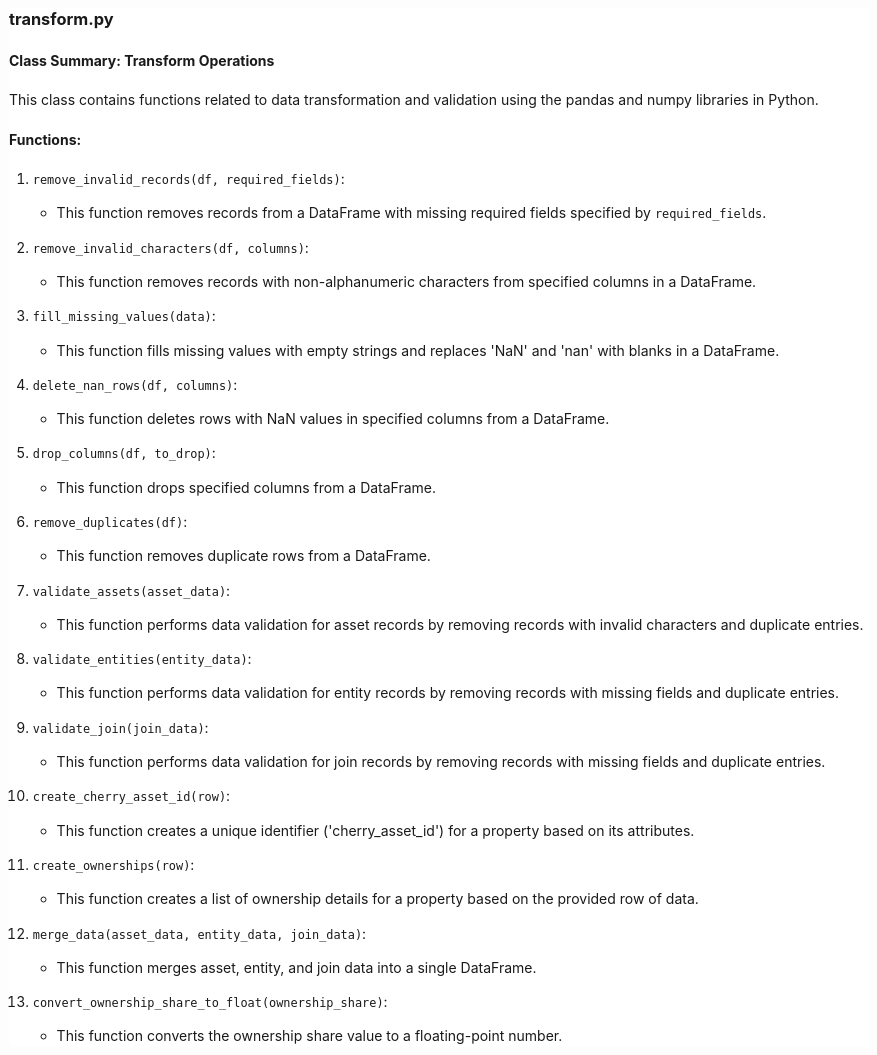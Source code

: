 

### transform.py 

#### Class Summary: Transform Operations

This class contains functions related to data transformation and validation using the pandas and numpy libraries in Python.

#### Functions:

1. `remove_invalid_records(df, required_fields)`:
   - This function removes records from a DataFrame with missing required fields specified by `required_fields`.

2. `remove_invalid_characters(df, columns)`:
   - This function removes records with non-alphanumeric characters from specified columns in a DataFrame.

3. `fill_missing_values(data)`:
   - This function fills missing values with empty strings and replaces 'NaN' and 'nan' with blanks in a DataFrame.

4. `delete_nan_rows(df, columns)`:
   - This function deletes rows with NaN values in specified columns from a DataFrame.

5. `drop_columns(df, to_drop)`:
   - This function drops specified columns from a DataFrame.

6. `remove_duplicates(df)`:
   - This function removes duplicate rows from a DataFrame.

7. `validate_assets(asset_data)`:
   - This function performs data validation for asset records by removing records with invalid characters and duplicate entries.

8. `validate_entities(entity_data)`:
   - This function performs data validation for entity records by removing records with missing fields and duplicate entries.

9. `validate_join(join_data)`:
   - This function performs data validation for join records by removing records with missing fields and duplicate entries.

10. `create_cherry_asset_id(row)`:
    - This function creates a unique identifier ('cherry_asset_id') for a property based on its attributes.

11. `create_ownerships(row)`:
    - This function creates a list of ownership details for a property based on the provided row of data.

12. `merge_data(asset_data, entity_data, join_data)`:
    - This function merges asset, entity, and join data into a single DataFrame.

13. `convert_ownership_share_to_float(ownership_share)`:
    - This function converts the ownership share value to a floating-point number.
